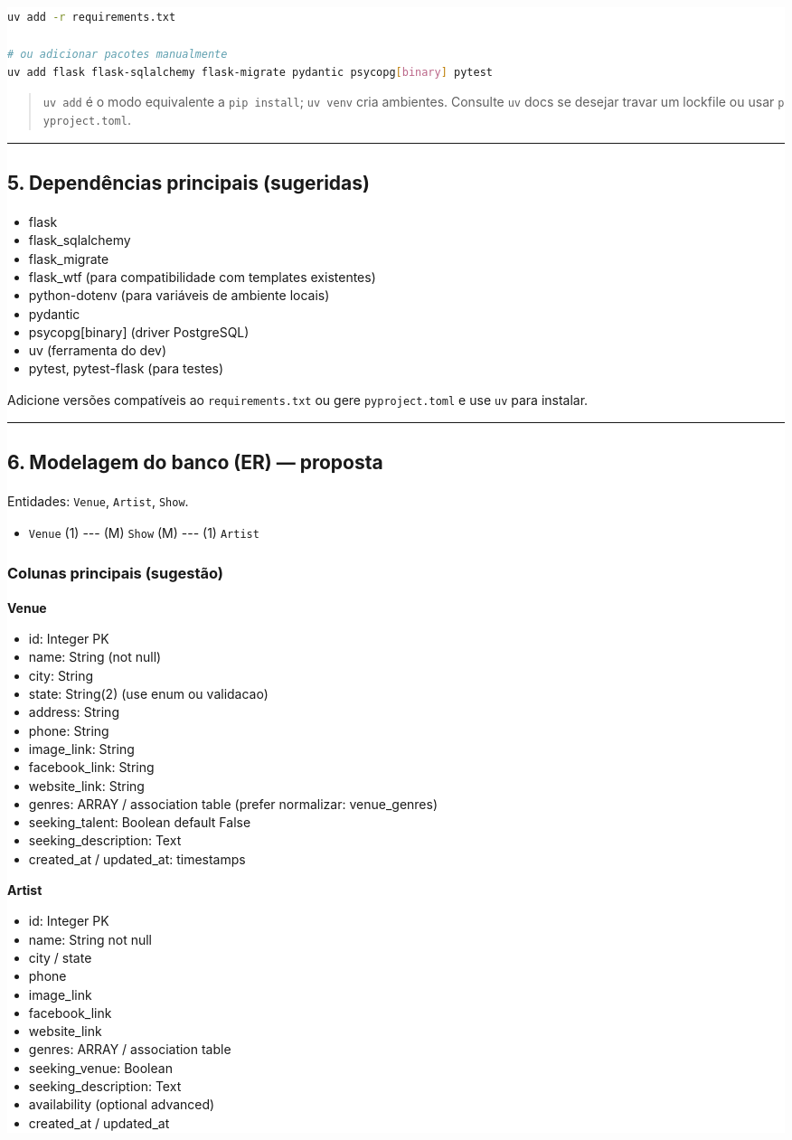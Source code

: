```bash
uv add -r requirements.txt

# ou adicionar pacotes manualmente
uv add flask flask-sqlalchemy flask-migrate pydantic psycopg[binary] pytest
```

> `uv add` é o modo equivalente a `pip install`; `uv venv` cria ambientes. Consulte `uv` docs se desejar travar um lockfile ou usar `pyproject.toml`.

---

## 5. Dependências principais (sugeridas)
- flask
- flask_sqlalchemy
- flask_migrate
- flask_wtf (para compatibilidade com templates existentes)
- python-dotenv (para variáveis de ambiente locais)
- pydantic
- psycopg[binary] (driver PostgreSQL)
- uv (ferramenta do dev)
- pytest, pytest-flask (para testes)

Adicione versões compatíveis ao `requirements.txt` ou gere `pyproject.toml` e use `uv` para instalar.

---

## 6. Modelagem do banco (ER) — proposta

Entidades: `Venue`, `Artist`, `Show`.

- `Venue` (1) --- (M) `Show` (M) --- (1) `Artist`

### Colunas principais (sugestão)
**Venue**
- id: Integer PK
- name: String (not null)
- city: String
- state: String(2) (use enum ou validacao)
- address: String
- phone: String
- image_link: String
- facebook_link: String
- website_link: String
- genres: ARRAY / association table (prefer normalizar: venue_genres)
- seeking_talent: Boolean default False
- seeking_description: Text
- created_at / updated_at: timestamps

**Artist**
- id: Integer PK
- name: String not null
- city / state
- phone
- image_link
- facebook_link
- website_link
- genres: ARRAY / association table
- seeking_venue: Boolean
- seeking_description: Text
- availability (optional advanced)
- created_at / updated_at
